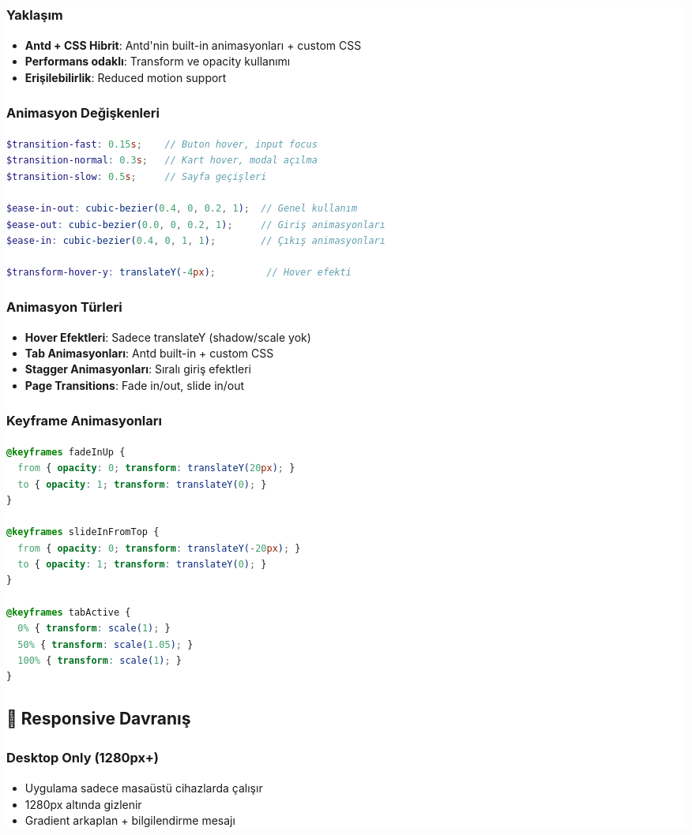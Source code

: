 ### Yaklaşım
- **Antd + CSS Hibrit**: Antd'nin built-in animasyonları + custom CSS
- **Performans odaklı**: Transform ve opacity kullanımı
- **Erişilebilirlik**: Reduced motion support

### Animasyon Değişkenleri
```scss
$transition-fast: 0.15s;    // Buton hover, input focus
$transition-normal: 0.3s;   // Kart hover, modal açılma  
$transition-slow: 0.5s;     // Sayfa geçişleri

$ease-in-out: cubic-bezier(0.4, 0, 0.2, 1);  // Genel kullanım
$ease-out: cubic-bezier(0.0, 0, 0.2, 1);     // Giriş animasyonları
$ease-in: cubic-bezier(0.4, 0, 1, 1);        // Çıkış animasyonları

$transform-hover-y: translateY(-4px);         // Hover efekti
```

### Animasyon Türleri
- **Hover Efektleri**: Sadece translateY (shadow/scale yok)
- **Tab Animasyonları**: Antd built-in + custom CSS
- **Stagger Animasyonları**: Sıralı giriş efektleri
- **Page Transitions**: Fade in/out, slide in/out

### Keyframe Animasyonları
```scss
@keyframes fadeInUp {
  from { opacity: 0; transform: translateY(20px); }
  to { opacity: 1; transform: translateY(0); }
}

@keyframes slideInFromTop {
  from { opacity: 0; transform: translateY(-20px); }
  to { opacity: 1; transform: translateY(0); }
}

@keyframes tabActive {
  0% { transform: scale(1); }
  50% { transform: scale(1.05); }
  100% { transform: scale(1); }
}
```

## 📱 Responsive Davranış

### Desktop Only (1280px+)
- Uygulama sadece masaüstü cihazlarda çalışır
- 1280px altında gizlenir
- Gradient arkaplan + bilgilendirme mesajı
